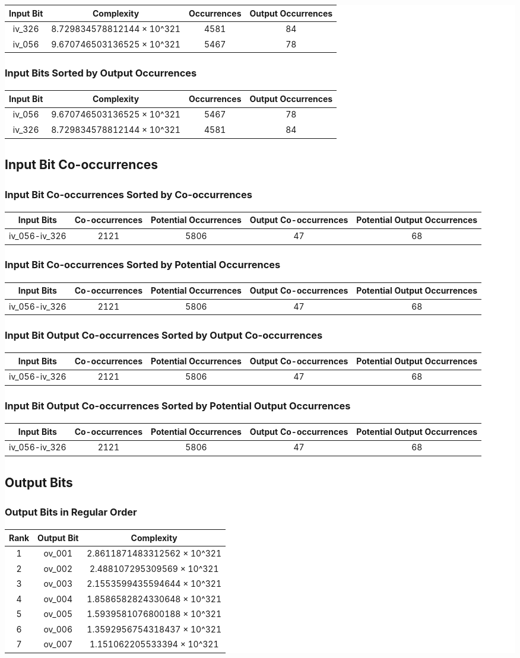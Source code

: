 | Input Bit | Complexity | Occurrences | Output Occurrences |
|:---------:|:----------:|:-----------:|:------------------:|
| iv_326 | 8.729834578812144 × 10^321 | 4581 | 84 |
| iv_056 | 9.670746503136525 × 10^321 | 5467 | 78 |

### Input Bits Sorted by Output Occurrences

| Input Bit | Complexity | Occurrences | Output Occurrences |
|:---------:|:----------:|:-----------:|:------------------:|
| iv_056 | 9.670746503136525 × 10^321 | 5467 | 78 |
| iv_326 | 8.729834578812144 × 10^321 | 4581 | 84 |

## Input Bit Co-occurrences

### Input Bit Co-occurrences Sorted by Co-occurrences

| Input Bits | Co-occurrences | Potential Occurrences | Output Co-occurrences | Potential Output Occurrences |
|:----------:|:--------------:|:---------------------:|:---------------------:|:----------------------------:|
| iv_056-iv_326 | 2121 | 5806 | 47 | 68 |

### Input Bit Co-occurrences Sorted by Potential Occurrences

| Input Bits | Co-occurrences | Potential Occurrences | Output Co-occurrences | Potential Output Occurrences |
|:----------:|:--------------:|:---------------------:|:---------------------:|:----------------------------:|
| iv_056-iv_326 | 2121 | 5806 | 47 | 68 |

### Input Bit Output Co-occurrences Sorted by Output Co-occurrences

| Input Bits | Co-occurrences | Potential Occurrences | Output Co-occurrences | Potential Output Occurrences |
|:----------:|:--------------:|:---------------------:|:---------------------:|:----------------------------:|
| iv_056-iv_326 | 2121 | 5806 | 47 | 68 |

### Input Bit Output Co-occurrences Sorted by Potential Output Occurrences

| Input Bits | Co-occurrences | Potential Occurrences | Output Co-occurrences | Potential Output Occurrences |
|:----------:|:--------------:|:---------------------:|:---------------------:|:----------------------------:|
| iv_056-iv_326 | 2121 | 5806 | 47 | 68 |

## Output Bits

### Output Bits in Regular Order

| Rank | Output Bit | Complexity |
|:----:|:----------:|:----------:|
| 1 | ov_001 | 2.8611871483312562 × 10^321 |
| 2 | ov_002 | 2.488107295309569 × 10^321 |
| 3 | ov_003 | 2.1553599435594644 × 10^321 |
| 4 | ov_004 | 1.8586582824330648 × 10^321 |
| 5 | ov_005 | 1.5939581076800188 × 10^321 |
| 6 | ov_006 | 1.3592956754318437 × 10^321 |
| 7 | ov_007 | 1.151062205533394 × 10^321 |